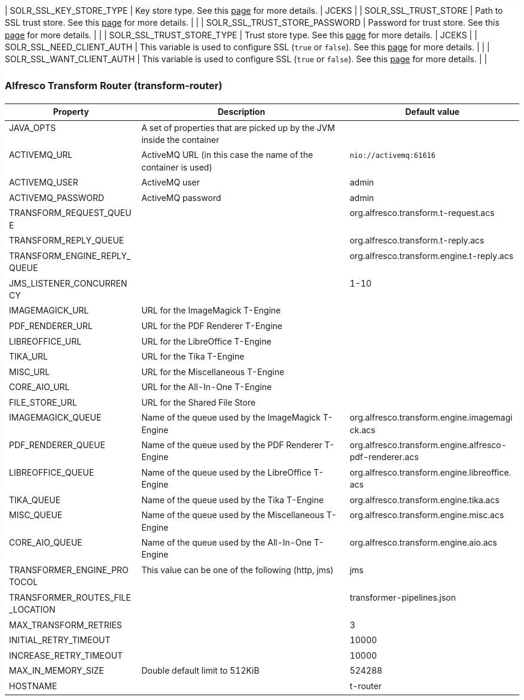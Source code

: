 | SOLR_SSL_KEY_STORE_TYPE | Key store type. See this [page](https://github.com/Alfresco/InsightEngine/blob/master/search-services/README.md#use-alfresco-search-services-docker-image-with-docker-compose) for more details. | JCEKS |
| SOLR_SSL_TRUST_STORE | Path to SSL trust store. See this [page](https://github.com/Alfresco/InsightEngine/blob/master/search-services/README.md#use-alfresco-search-services-docker-image-with-docker-compose) for more details. |  |
| SOLR_SSL_TRUST_STORE_PASSWORD | Password for trust store. See this [page](https://github.com/Alfresco/InsightEngine/blob/master/search-services/README.md#use-alfresco-search-services-docker-image-with-docker-compose) for more details. |  |
| SOLR_SSL_TRUST_STORE_TYPE | Trust store type. See this [page](https://github.com/Alfresco/InsightEngine/blob/master/search-services/README.md#use-alfresco-search-services-docker-image-with-docker-compose) for more details. | JCEKS |
| SOLR_SSL_NEED_CLIENT_AUTH | This variable is used to configure SSL (`true` or `false`). See this [page](https://github.com/Alfresco/InsightEngine/blob/master/search-services/README.md#use-alfresco-search-services-docker-image-with-docker-compose) for more details. |  |
| SOLR_SSL_WANT_CLIENT_AUTH | This variable is used to configure SSL (`true` or `false`). See this [page](https://github.com/Alfresco/InsightEngine/blob/master/search-services/README.md#use-alfresco-search-services-docker-image-with-docker-compose) for more details. |  |

### Alfresco Transform Router (transform-router)

| Property | Description | Default value |
|----------|-------------|---------------|
| JAVA_OPTS | A set of properties that are picked up by the JVM inside the container |  |
| ACTIVEMQ_URL | ActiveMQ URL (in this case the name of the container is used) | `nio://activemq:61616` |
| ACTIVEMQ_USER | ActiveMQ user | admin |
| ACTIVEMQ_PASSWORD | ActiveMQ password | admin |
| TRANSFORM_REQUEST_QUEUE |  | org.alfresco.transform.t-request.acs |
| TRANSFORM_REPLY_QUEUE |  | org.alfresco.transform.t-reply.acs |
| TRANSFORM_ENGINE_REPLY_QUEUE |  | org.alfresco.transform.engine.t-reply.acs |
| JMS_LISTENER_CONCURRENCY |  | 1-10 |
| IMAGEMAGICK_URL | URL for the ImageMagick T-Engine |  |
| PDF_RENDERER_URL | URL for the PDF Renderer T-Engine |  |
| LIBREOFFICE_URL | URL for the LibreOffice T-Engine |  |
| TIKA_URL | URL for the Tika T-Engine |  |
| MISC_URL | URL for the Miscellaneous T-Engine |  |
| CORE_AIO_URL | URL for the All-In-One T-Engine | |
| FILE_STORE_URL | URL for the Shared File Store | |
| IMAGEMAGICK_QUEUE | Name of the queue used by the ImageMagick T-Engine | org.alfresco.transform.engine.imagemagick.acs |
| PDF_RENDERER_QUEUE | Name of the queue used by the PDF Renderer T-Engine | org.alfresco.transform.engine.alfresco-pdf-renderer.acs |
| LIBREOFFICE_QUEUE | Name of the queue used by the LibreOffice T-Engine | org.alfresco.transform.engine.libreoffice.acs |
| TIKA_QUEUE | Name of the queue used by the Tika T-Engine | org.alfresco.transform.engine.tika.acs |
| MISC_QUEUE | Name of the queue used by the Miscellaneous T-Engine | org.alfresco.transform.engine.misc.acs |
| CORE_AIO_QUEUE | Name of the queue used by the All-In-One T-Engine | org.alfresco.transform.engine.aio.acs |
| TRANSFORMER_ENGINE_PROTOCOL | This value can be one of the following (http, jms) | jms |
| TRANSFORMER_ROUTES_FILE_LOCATION |  | transformer-pipelines.json |
| MAX_TRANSFORM_RETRIES |  | 3 |
| INITIAL_RETRY_TIMEOUT |  | 10000 |
| INCREASE_RETRY_TIMEOUT |  | 10000 |
| MAX_IN_MEMORY_SIZE |  Double default limit to 512KiB | 524288 |
| HOSTNAME |  | t-router |
